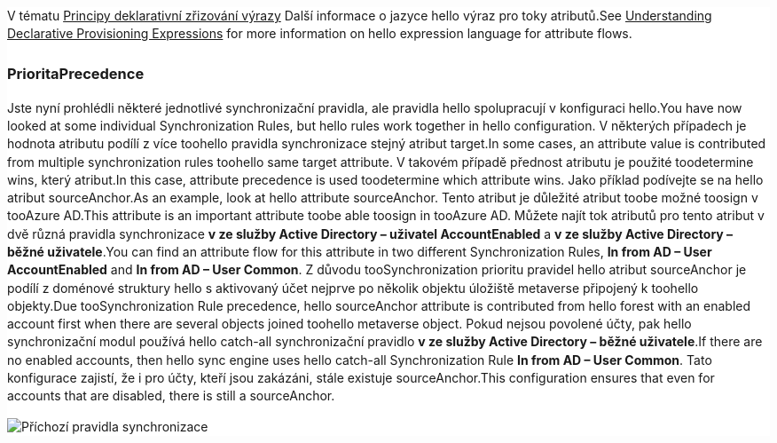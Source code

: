 <span data-ttu-id="9c5eb-300">V tématu [Principy deklarativní zřizování výrazy](active-directory-aadconnectsync-understanding-declarative-provisioning-expressions.md) Další informace o jazyce hello výraz pro toky atributů.</span><span class="sxs-lookup"><span data-stu-id="9c5eb-300">See [Understanding Declarative Provisioning Expressions](active-directory-aadconnectsync-understanding-declarative-provisioning-expressions.md) for more information on hello expression language for attribute flows.</span></span>

### <a name="precedence"></a><span data-ttu-id="9c5eb-301">Priorita</span><span class="sxs-lookup"><span data-stu-id="9c5eb-301">Precedence</span></span>
<span data-ttu-id="9c5eb-302">Jste nyní prohlédli některé jednotlivé synchronizační pravidla, ale pravidla hello spolupracují v konfiguraci hello.</span><span class="sxs-lookup"><span data-stu-id="9c5eb-302">You have now looked at some individual Synchronization Rules, but hello rules work together in hello configuration.</span></span> <span data-ttu-id="9c5eb-303">V některých případech je hodnota atributu podílí z více toohello pravidla synchronizace stejný atribut target.</span><span class="sxs-lookup"><span data-stu-id="9c5eb-303">In some cases, an attribute value is contributed from multiple synchronization rules toohello same target attribute.</span></span> <span data-ttu-id="9c5eb-304">V takovém případě přednost atributu je použité toodetermine wins, který atribut.</span><span class="sxs-lookup"><span data-stu-id="9c5eb-304">In this case, attribute precedence is used toodetermine which attribute wins.</span></span> <span data-ttu-id="9c5eb-305">Jako příklad podívejte se na hello atribut sourceAnchor.</span><span class="sxs-lookup"><span data-stu-id="9c5eb-305">As an example, look at hello attribute sourceAnchor.</span></span> <span data-ttu-id="9c5eb-306">Tento atribut je důležité atribut toobe možné toosign v tooAzure AD.</span><span class="sxs-lookup"><span data-stu-id="9c5eb-306">This attribute is an important attribute toobe able toosign in tooAzure AD.</span></span> <span data-ttu-id="9c5eb-307">Můžete najít tok atributů pro tento atribut v dvě různá pravidla synchronizace **v ze služby Active Directory – uživatel AccountEnabled** a **v ze služby Active Directory – běžné uživatele**.</span><span class="sxs-lookup"><span data-stu-id="9c5eb-307">You can find an attribute flow for this attribute in two different Synchronization Rules, **In from AD – User AccountEnabled** and **In from AD – User Common**.</span></span> <span data-ttu-id="9c5eb-308">Z důvodu tooSynchronization prioritu pravidel hello atribut sourceAnchor je podílí z doménové struktury hello s aktivovaný účet nejprve po několik objektu úložiště metaverse připojený k toohello objekty.</span><span class="sxs-lookup"><span data-stu-id="9c5eb-308">Due tooSynchronization Rule precedence, hello sourceAnchor attribute is contributed from hello forest with an enabled account first when there are several objects joined toohello metaverse object.</span></span> <span data-ttu-id="9c5eb-309">Pokud nejsou povolené účty, pak hello synchronizační modul používá hello catch-all synchronizační pravidlo **v ze služby Active Directory – běžné uživatele**.</span><span class="sxs-lookup"><span data-stu-id="9c5eb-309">If there are no enabled accounts, then hello sync engine uses hello catch-all Synchronization Rule **In from AD – User Common**.</span></span> <span data-ttu-id="9c5eb-310">Tato konfigurace zajistí, že i pro účty, kteří jsou zakázáni, stále existuje sourceAnchor.</span><span class="sxs-lookup"><span data-stu-id="9c5eb-310">This configuration ensures that even for accounts that are disabled, there is still a sourceAnchor.</span></span>

![Příchozí pravidla synchronizace](./media/active-directory-aadconnectsync-understanding-default-configuration/syncrulesinbound.png)
